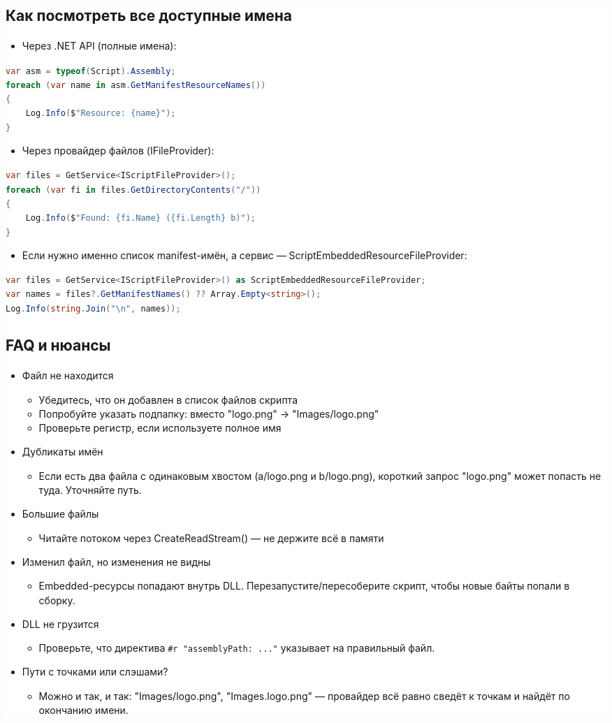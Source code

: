 ## Как посмотреть все доступные имена

- Через .NET API (полные имена):
```csharp
var asm = typeof(Script).Assembly;
foreach (var name in asm.GetManifestResourceNames())
{
    Log.Info($"Resource: {name}");
}
```

- Через провайдер файлов (IFileProvider):
```csharp
var files = GetService<IScriptFileProvider>();
foreach (var fi in files.GetDirectoryContents("/"))
{
    Log.Info($"Found: {fi.Name} ({fi.Length} b)");
}
```

- Если нужно именно список manifest-имён, а сервис — ScriptEmbeddedResourceFileProvider:
```csharp
var files = GetService<IScriptFileProvider>() as ScriptEmbeddedResourceFileProvider;
var names = files?.GetManifestNames() ?? Array.Empty<string>();
Log.Info(string.Join("\n", names));
```

## FAQ и нюансы

- Файл не находится
  - Убедитесь, что он добавлен в список файлов скрипта
  - Попробуйте указать подпапку: вместо "logo.png" → "Images/logo.png"
  - Проверьте регистр, если используете полное имя

- Дубликаты имён
  - Если есть два файла с одинаковым хвостом (a/logo.png и b/logo.png), короткий запрос "logo.png" может попасть не туда. Уточняйте путь.

- Большие файлы
  - Читайте потоком через CreateReadStream() — не держите всё в памяти

- Изменил файл, но изменения не видны
  - Embedded-ресурсы попадают внутрь DLL. Перезапустите/пересоберите скрипт, чтобы новые байты попали в сборку.

- DLL не грузится
  - Проверьте, что директива `#r "assemblyPath: ..."` указывает на правильный файл.

- Пути с точками или слэшами?
  - Можно и так, и так: "Images/logo.png", "Images.logo.png" — провайдер всё равно сведёт к точкам и найдёт по окончанию имени.

